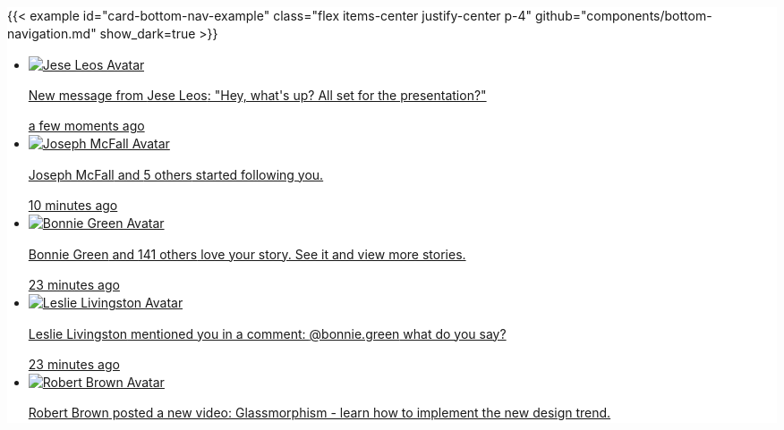 {{< example id="card-bottom-nav-example" class="flex items-center justify-center p-4" github="components/bottom-navigation.md" show_dark=true >}}

<div class="relative w-full max-w-sm overflow-y-scroll bg-white border border-gray-100 rounded-lg dark:bg-gray-700 dark:border-gray-600 h-96">
    <ul>
        <li class="border-b border-gray-100 dark:border-gray-600">
            <a href="#" class="flex items-center justify-center w-full px-4 py-3 hover:bg-gray-50 dark:hover:bg-gray-800">
                <img class="me-3 rounded-full w-11 h-11" src="/docs/images/people/profile-picture-1.jpg" alt="Jese Leos Avatar">
                <div>
                    <p class="text-sm text-gray-500 dark:text-gray-400">New message from <span class="font-medium text-gray-900 dark:text-white">Jese Leos</span>: "Hey, what's up? All set for the presentation?"</p>
                    <span class="text-xs text-blue-600 dark:text-blue-500">a few moments ago</span>
                </div>
            </a>
        </li>
        <li class="border-b border-gray-100 dark:border-gray-600">
            <a href="#" class="flex items-center justify-center w-full px-4 py-3 hover:bg-gray-50 dark:hover:bg-gray-800">
                <img class="me-3 rounded-full w-11 h-11" src="/docs/images/people/profile-picture-2.jpg" alt="Joseph McFall Avatar">
                <div>
                    <p class="text-sm text-gray-500 dark:text-gray-400"><span class="font-medium text-gray-900 dark:text-white">Joseph McFall</span> and <span class="font-medium text-gray-900 dark:text-white">5 others</span> started following you.</p>
                    <span class="text-xs text-blue-600 dark:text-blue-500">10 minutes ago</span>
                </div>
            </a>
        </li>
        <li class="border-b border-gray-100 dark:border-gray-600">
            <a href="#" class="flex items-center justify-center w-full px-4 py-3 hover:bg-gray-50 dark:hover:bg-gray-800">
                <img class="me-3 rounded-full w-11 h-11" src="/docs/images/people/profile-picture-3.jpg" alt="Bonnie Green Avatar">
                <div>
                    <p class="text-sm text-gray-500 dark:text-gray-400"><span class="font-medium text-gray-900 dark:text-white">Bonnie Green</span> and <span class="font-medium text-gray-900 dark:text-white">141 others</span> love your story. See it and view more stories.</p>
                    <span class="text-xs text-blue-600 dark:text-blue-500">23 minutes ago</span>
                </div>
            </a>
        </li>
        <li class="border-b border-gray-100 dark:border-gray-600">
            <a href="#" class="flex items-center justify-center w-full px-4 py-3 hover:bg-gray-50 dark:hover:bg-gray-800">
                <img class="me-3 rounded-full w-11 h-11" src="/docs/images/people/profile-picture-4.jpg" alt="Leslie Livingston Avatar">
                <div>
                    <p class="text-sm text-gray-500 dark:text-gray-400"><span class="font-medium text-gray-900 dark:text-white">Leslie Livingston</span> mentioned you in a comment: <span class="font-medium text-blue-600 dark:text-blue-500 hover:underline">@bonnie.green</span> what do you say?</p>
                    <span class="text-xs text-blue-600 dark:text-blue-500">23 minutes ago</span>
                </div>
            </a>
        </li>
        <li>
            <a href="#" class="flex items-center justify-center w-full px-4 py-3 hover:bg-gray-50 dark:hover:bg-gray-800">
                <img class="me-3 rounded-full w-11 h-11" src="/docs/images/people/profile-picture-5.jpg" alt="Robert Brown Avatar">
                <div>
                    <p class="text-sm text-gray-500 dark:text-gray-400"><span class="font-medium text-gray-900 dark:text-white">Robert Brown</span> posted a new video: Glassmorphism - learn how to implement the new design trend. </p>